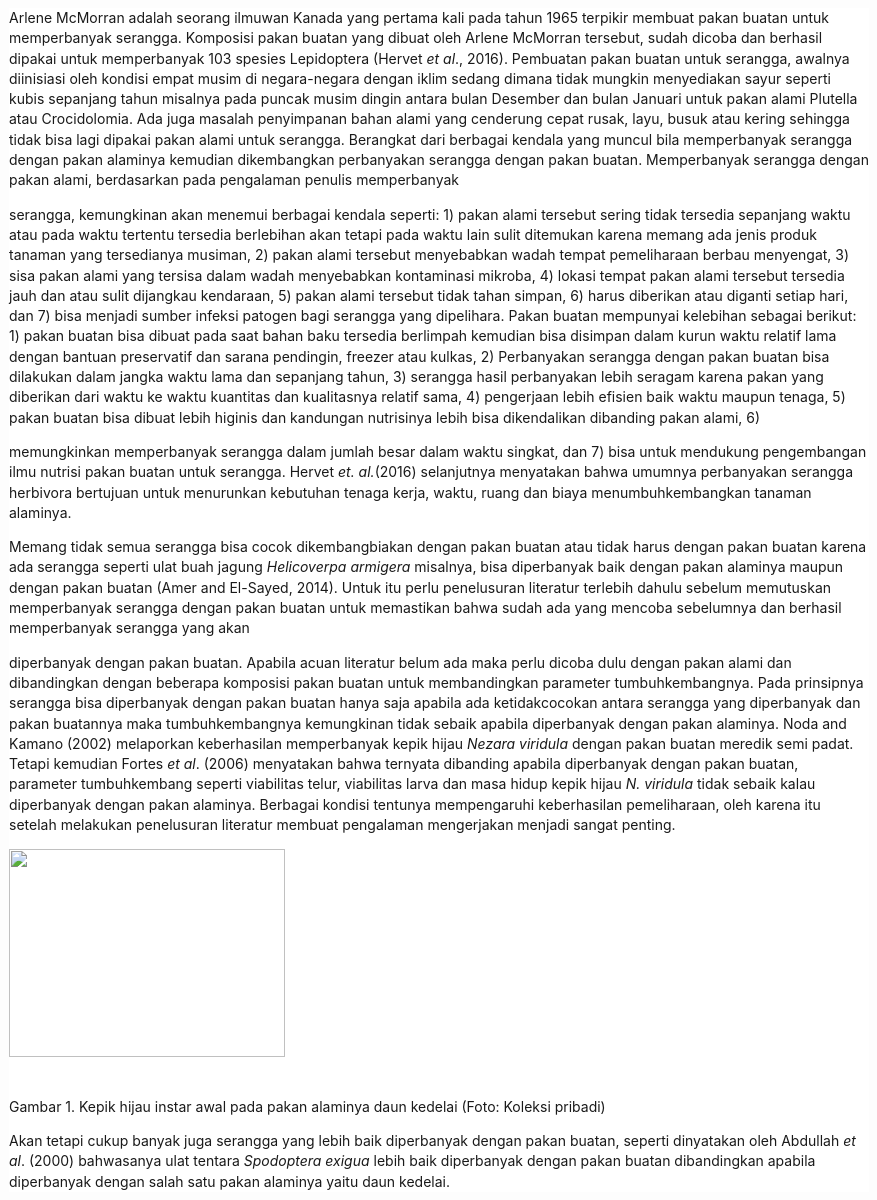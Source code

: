 <p><span class="font7">Arlene McMorran adalah seorang ilmuwan Kanada yang pertama kali pada tahun 1965 terpikir membuat pakan buatan untuk memperbanyak serangga. Komposisi pakan buatan yang dibuat oleh Arlene McMorran tersebut, sudah dicoba dan berhasil dipakai untuk memperbanyak 103 spesies Lepidoptera (Hervet </span><span class="font7" style="font-style:italic;">et al</span><span class="font7">., 2016). Pembuatan pakan buatan untuk serangga, awalnya diinisiasi oleh kondisi empat musim di negara-negara dengan iklim sedang dimana tidak mungkin menyediakan sayur seperti kubis sepanjang tahun misalnya pada puncak musim dingin antara bulan Desember dan bulan Januari untuk pakan alami Plutella atau Crocidolomia. Ada juga masalah penyimpanan bahan alami yang cenderung cepat rusak, layu, busuk atau kering sehingga tidak bisa lagi dipakai pakan alami untuk serangga. Berangkat dari berbagai kendala yang muncul bila memperbanyak serangga dengan pakan alaminya kemudian dikembangkan perbanyakan serangga dengan pakan buatan. Memperbanyak serangga dengan pakan alami, berdasarkan pada pengalaman penulis memperbanyak</span></p>
<p><span class="font7">serangga, kemungkinan akan menemui berbagai kendala seperti: 1) pakan alami tersebut sering tidak tersedia sepanjang waktu atau pada waktu tertentu tersedia berlebihan akan tetapi pada waktu lain sulit ditemukan karena memang ada jenis produk tanaman yang tersedianya musiman, 2) pakan alami tersebut menyebabkan wadah tempat pemeliharaan berbau menyengat, 3) sisa pakan alami yang tersisa dalam wadah menyebabkan kontaminasi mikroba, 4) lokasi tempat pakan alami tersebut tersedia jauh dan atau sulit dijangkau kendaraan, 5) pakan alami tersebut tidak tahan simpan, 6) harus diberikan atau diganti setiap hari, dan 7) bisa menjadi sumber infeksi patogen bagi serangga yang dipelihara. Pakan buatan mempunyai kelebihan sebagai berikut: 1) pakan buatan bisa dibuat pada saat bahan baku tersedia berlimpah kemudian bisa disimpan dalam kurun waktu relatif lama dengan bantuan preservatif dan sarana pendingin, freezer atau kulkas, 2) Perbanyakan serangga dengan pakan buatan bisa dilakukan dalam jangka waktu lama dan sepanjang tahun, 3) serangga hasil perbanyakan lebih seragam karena pakan yang diberikan dari waktu ke waktu kuantitas dan kualitasnya relatif sama, 4) pengerjaan lebih efisien baik waktu maupun tenaga, 5) pakan buatan bisa dibuat lebih higinis dan kandungan nutrisinya lebih bisa dikendalikan dibanding pakan alami, 6)</span></p>
<p><span class="font7">memungkinkan memperbanyak serangga dalam jumlah besar dalam waktu singkat, dan 7) bisa untuk mendukung pengembangan ilmu nutrisi pakan buatan untuk serangga. Hervet </span><span class="font7" style="font-style:italic;">et. al.</span><span class="font7">(2016) selanjutnya menyatakan bahwa umumnya perbanyakan serangga herbivora bertujuan untuk menurunkan kebutuhan tenaga kerja, waktu, ruang dan biaya menumbuhkembangkan tanaman alaminya.</span></p>
<p><span class="font7">Memang tidak semua serangga bisa cocok dikembangbiakan dengan pakan buatan atau tidak harus dengan pakan buatan karena ada serangga seperti ulat buah jagung </span><span class="font7" style="font-style:italic;">Helicoverpa armigera </span><span class="font7">misalnya, bisa diperbanyak baik dengan pakan alaminya maupun dengan pakan buatan (Amer and El-Sayed, 2014). Untuk itu perlu penelusuran literatur terlebih dahulu sebelum memutuskan memperbanyak serangga dengan pakan buatan untuk memastikan bahwa sudah ada yang mencoba sebelumnya dan berhasil memperbanyak serangga yang akan</span></p>
<p><span class="font7">diperbanyak dengan pakan buatan. Apabila acuan literatur belum ada maka perlu dicoba dulu dengan pakan alami dan dibandingkan dengan beberapa komposisi pakan buatan untuk membandingkan parameter tumbuhkembangnya. Pada prinsipnya serangga bisa diperbanyak dengan pakan buatan hanya saja apabila ada ketidakcocokan antara serangga yang diperbanyak dan pakan buatannya maka tumbuhkembangnya kemungkinan tidak sebaik apabila diperbanyak dengan pakan alaminya. Noda and Kamano (2002) melaporkan keberhasilan memperbanyak kepik hijau </span><span class="font7" style="font-style:italic;">Nezara viridula</span><span class="font7"> dengan pakan buatan meredik semi padat. Tetapi kemudian Fortes </span><span class="font7" style="font-style:italic;">et al</span><span class="font7">. (2006) menyatakan bahwa ternyata dibanding apabila diperbanyak dengan pakan buatan, parameter tumbuhkembang seperti viabilitas telur, viabilitas larva dan masa hidup kepik hijau </span><span class="font7" style="font-style:italic;">N. viridula</span><span class="font7"> tidak sebaik kalau diperbanyak dengan pakan alaminya. Berbagai kondisi tentunya mempengaruhi keberhasilan pemeliharaan, oleh karena itu setelah melakukan penelusuran literatur membuat pengalaman mengerjakan menjadi sangat penting.</span></p>
<div><img src="https://jurnal.harianregional.com/media/45112-1.jpg" alt="" style="width:207pt;height:156pt;">
</div><br clear="all">
<p><span class="font7">Gambar 1. Kepik hijau instar awal pada pakan alaminya daun kedelai (Foto: Koleksi pribadi)</span></p>
<p><span class="font7">Akan tetapi cukup banyak juga serangga yang lebih baik diperbanyak dengan pakan buatan, seperti dinyatakan oleh Abdullah </span><span class="font7" style="font-style:italic;">et al</span><span class="font7">. (2000) bahwasanya ulat tentara </span><span class="font7" style="font-style:italic;">Spodoptera exigua</span><span class="font7"> lebih baik diperbanyak dengan pakan buatan dibandingkan apabila diperbanyak dengan salah satu pakan alaminya yaitu daun kedelai.</span></p>